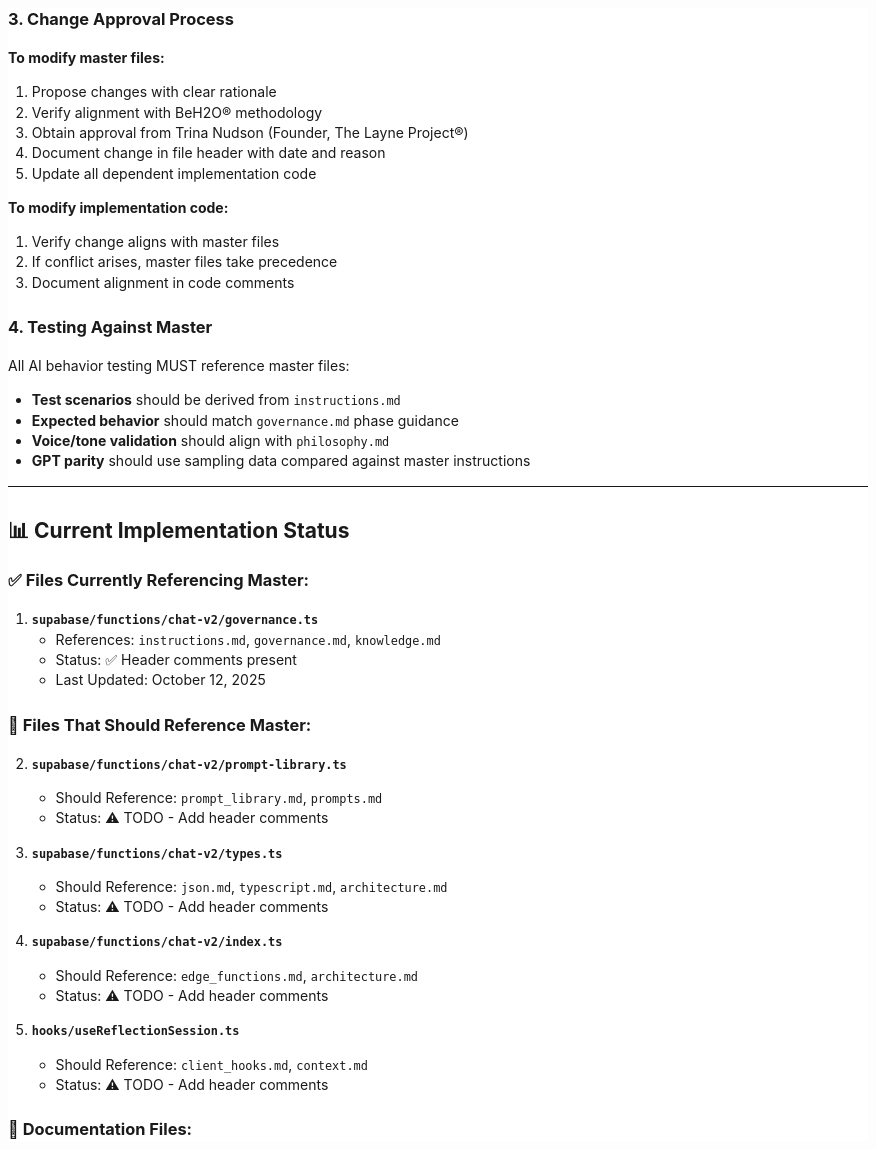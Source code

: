 ### **3. Change Approval Process**

**To modify master files:**
1. Propose changes with clear rationale
2. Verify alignment with BeH2O® methodology
3. Obtain approval from Trina Nudson (Founder, The Layne Project®)
4. Document change in file header with date and reason
5. Update all dependent implementation code

**To modify implementation code:**
1. Verify change aligns with master files
2. If conflict arises, master files take precedence
3. Document alignment in code comments

### **4. Testing Against Master**

All AI behavior testing MUST reference master files:
- **Test scenarios** should be derived from `instructions.md`
- **Expected behavior** should match `governance.md` phase guidance
- **Voice/tone validation** should align with `philosophy.md`
- **GPT parity** should use sampling data compared against master instructions

---

## 📊 Current Implementation Status

### ✅ **Files Currently Referencing Master:**

1. **`supabase/functions/chat-v2/governance.ts`**
   - References: `instructions.md`, `governance.md`, `knowledge.md`
   - Status: ✅ Header comments present
   - Last Updated: October 12, 2025

### 🔄 **Files That Should Reference Master:**

2. **`supabase/functions/chat-v2/prompt-library.ts`**
   - Should Reference: `prompt_library.md`, `prompts.md`
   - Status: ⚠️ TODO - Add header comments

3. **`supabase/functions/chat-v2/types.ts`**
   - Should Reference: `json.md`, `typescript.md`, `architecture.md`
   - Status: ⚠️ TODO - Add header comments

4. **`supabase/functions/chat-v2/index.ts`**
   - Should Reference: `edge_functions.md`, `architecture.md`
   - Status: ⚠️ TODO - Add header comments

5. **`hooks/useReflectionSession.ts`**
   - Should Reference: `client_hooks.md`, `context.md`
   - Status: ⚠️ TODO - Add header comments

### 📝 **Documentation Files:**
